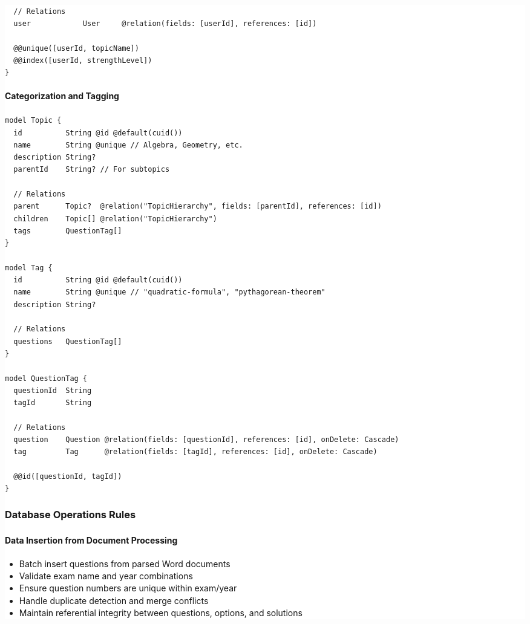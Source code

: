 ```prisma
  // Relations
  user            User     @relation(fields: [userId], references: [id])

  @@unique([userId, topicName])
  @@index([userId, strengthLevel])
}
```

#### Categorization and Tagging
```prisma
model Topic {
  id          String @id @default(cuid())
  name        String @unique // Algebra, Geometry, etc.
  description String?
  parentId    String? // For subtopics

  // Relations
  parent      Topic?  @relation("TopicHierarchy", fields: [parentId], references: [id])
  children    Topic[] @relation("TopicHierarchy")
  tags        QuestionTag[]
}

model Tag {
  id          String @id @default(cuid())
  name        String @unique // "quadratic-formula", "pythagorean-theorem"
  description String?

  // Relations
  questions   QuestionTag[]
}

model QuestionTag {
  questionId  String
  tagId       String

  // Relations
  question    Question @relation(fields: [questionId], references: [id], onDelete: Cascade)
  tag         Tag      @relation(fields: [tagId], references: [id], onDelete: Cascade)

  @@id([questionId, tagId])
}
```

### Database Operations Rules

#### Data Insertion from Document Processing
- Batch insert questions from parsed Word documents
- Validate exam name and year combinations
- Ensure question numbers are unique within exam/year
- Handle duplicate detection and merge conflicts
- Maintain referential integrity between questions, options, and solutions

